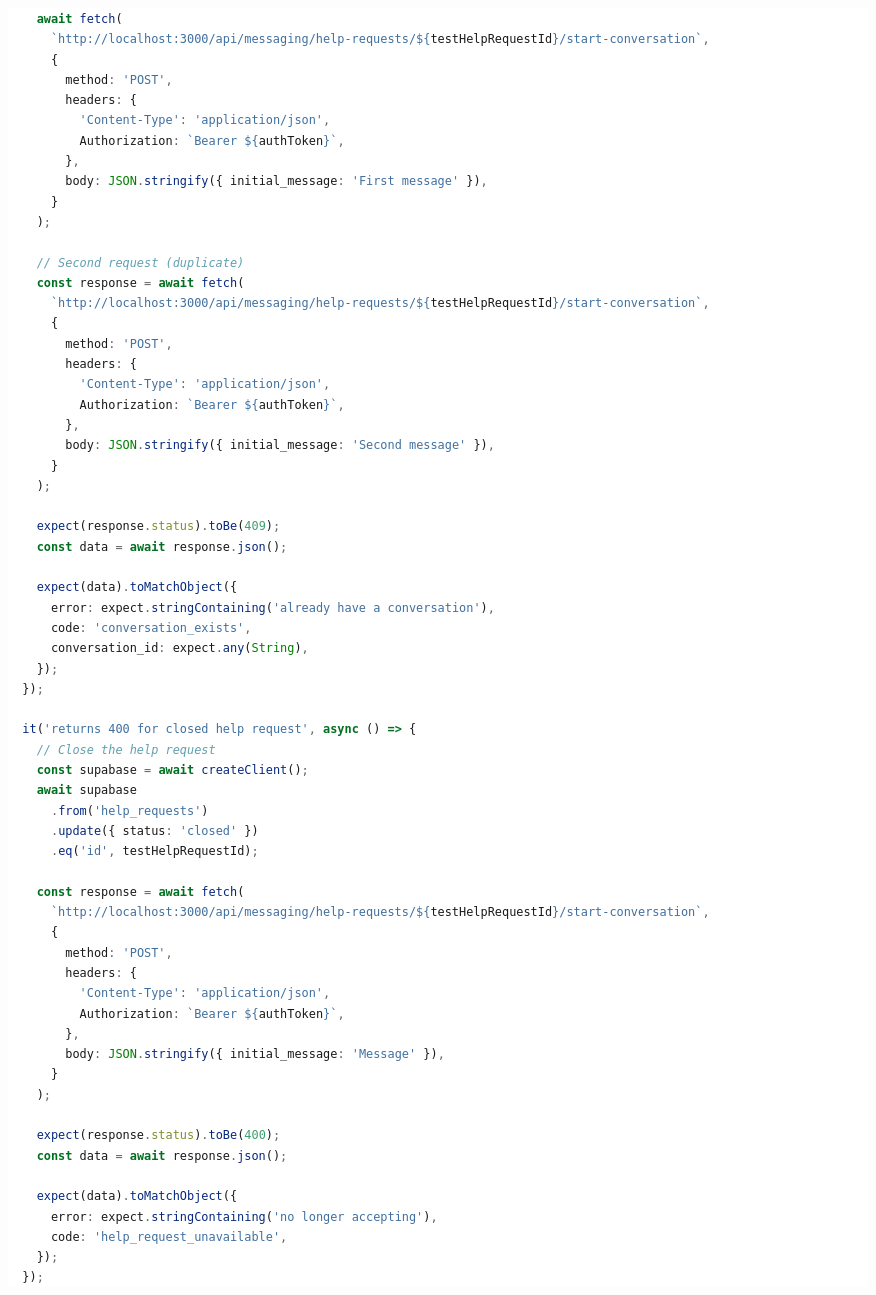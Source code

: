 ```typescript
    await fetch(
      `http://localhost:3000/api/messaging/help-requests/${testHelpRequestId}/start-conversation`,
      {
        method: 'POST',
        headers: {
          'Content-Type': 'application/json',
          Authorization: `Bearer ${authToken}`,
        },
        body: JSON.stringify({ initial_message: 'First message' }),
      }
    );

    // Second request (duplicate)
    const response = await fetch(
      `http://localhost:3000/api/messaging/help-requests/${testHelpRequestId}/start-conversation`,
      {
        method: 'POST',
        headers: {
          'Content-Type': 'application/json',
          Authorization: `Bearer ${authToken}`,
        },
        body: JSON.stringify({ initial_message: 'Second message' }),
      }
    );

    expect(response.status).toBe(409);
    const data = await response.json();

    expect(data).toMatchObject({
      error: expect.stringContaining('already have a conversation'),
      code: 'conversation_exists',
      conversation_id: expect.any(String),
    });
  });

  it('returns 400 for closed help request', async () => {
    // Close the help request
    const supabase = await createClient();
    await supabase
      .from('help_requests')
      .update({ status: 'closed' })
      .eq('id', testHelpRequestId);

    const response = await fetch(
      `http://localhost:3000/api/messaging/help-requests/${testHelpRequestId}/start-conversation`,
      {
        method: 'POST',
        headers: {
          'Content-Type': 'application/json',
          Authorization: `Bearer ${authToken}`,
        },
        body: JSON.stringify({ initial_message: 'Message' }),
      }
    );

    expect(response.status).toBe(400);
    const data = await response.json();

    expect(data).toMatchObject({
      error: expect.stringContaining('no longer accepting'),
      code: 'help_request_unavailable',
    });
  });
```